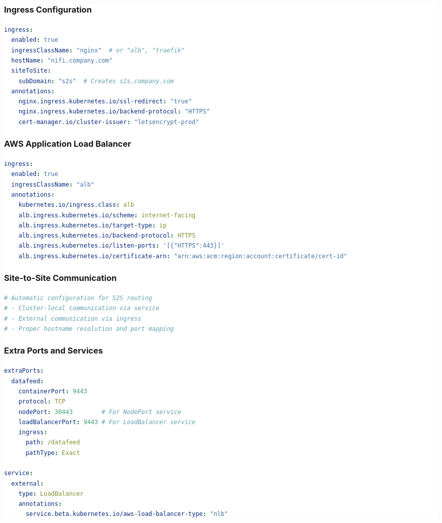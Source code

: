 ### Ingress Configuration
```yaml
ingress:
  enabled: true
  ingressClassName: "nginx"  # or "alb", "traefik"
  hostName: "nifi.company.com"
  siteToSite:
    subDomain: "s2s"  # Creates s2s.company.com
  annotations:
    nginx.ingress.kubernetes.io/ssl-redirect: "true"
    nginx.ingress.kubernetes.io/backend-protocol: "HTTPS"
    cert-manager.io/cluster-issuer: "letsencrypt-prod"
```

### AWS Application Load Balancer
```yaml
ingress:
  enabled: true
  ingressClassName: "alb"
  annotations:
    kubernetes.io/ingress.class: alb
    alb.ingress.kubernetes.io/scheme: internet-facing
    alb.ingress.kubernetes.io/target-type: ip
    alb.ingress.kubernetes.io/backend-protocol: HTTPS
    alb.ingress.kubernetes.io/listen-ports: '[{"HTTPS":443}]'
    alb.ingress.kubernetes.io/certificate-arn: "arn:aws:acm:region:account:certificate/cert-id"
```

### Site-to-Site Communication
```yaml
# Automatic configuration for S2S routing
# - Cluster-local communication via service
# - External communication via ingress
# - Proper hostname resolution and port mapping
```

### Extra Ports and Services
```yaml
extraPorts:
  datafeed:
    containerPort: 9443
    protocol: TCP
    nodePort: 30443        # For NodePort service
    loadBalancerPort: 9443 # For LoadBalancer service
    ingress:
      path: /datafeed
      pathType: Exact

service:
  external:
    type: LoadBalancer
    annotations:
      service.beta.kubernetes.io/aws-load-balancer-type: "nlb"
```
